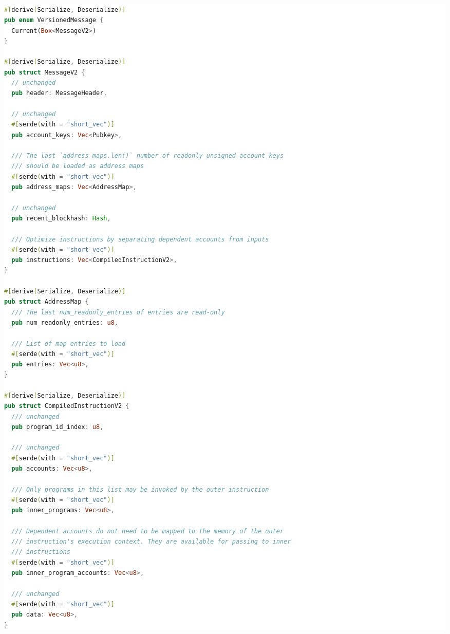 ```rust
#[derive(Serialize, Deserialize)]
pub enum VersionedMessage {
  Current(Box<MessageV2>)
}

#[derive(Serialize, Deserialize)]
pub struct MessageV2 {
  // unchanged
  pub header: MessageHeader,

  // unchanged
  #[serde(with = "short_vec")]
  pub account_keys: Vec<Pubkey>,

  /// The last `address_maps.len()` number of readonly unsigned account_keys
  /// should be loaded as address maps
  #[serde(with = "short_vec")]
  pub address_maps: Vec<AddressMap>,

  // unchanged
  pub recent_blockhash: Hash,

  /// Optimize instructions by separating dependent accounts from inputs
  #[serde(with = "short_vec")]
  pub instructions: Vec<CompiledInstructionV2>,
}

#[derive(Serialize, Deserialize)]
pub struct AddressMap {
  /// The last num_readonly_entries of entries are read-only
  pub num_readonly_entries: u8,

  /// List of map entries to load
  #[serde(with = "short_vec")]
  pub entries: Vec<u8>,
}

#[derive(Serialize, Deserialize)]
pub struct CompiledInstructionV2 {
  /// unchanged
  pub program_id_index: u8,

  /// unchanged
  #[serde(with = "short_vec")]
  pub accounts: Vec<u8>,

  /// Only programs in this list may be invoked by the outer instruction
  #[serde(with = "short_vec")]
  pub inner_programs: Vec<u8>,

  /// Dependent accounts do not need to be mapped to the memory of the outer
  /// instruction's execution context. They are available for passing to inner
  /// instructions
  #[serde(with = "short_vec")]
  pub inner_program_accounts: Vec<u8>,

  /// unchanged
  #[serde(with = "short_vec")]
  pub data: Vec<u8>,
}
```
